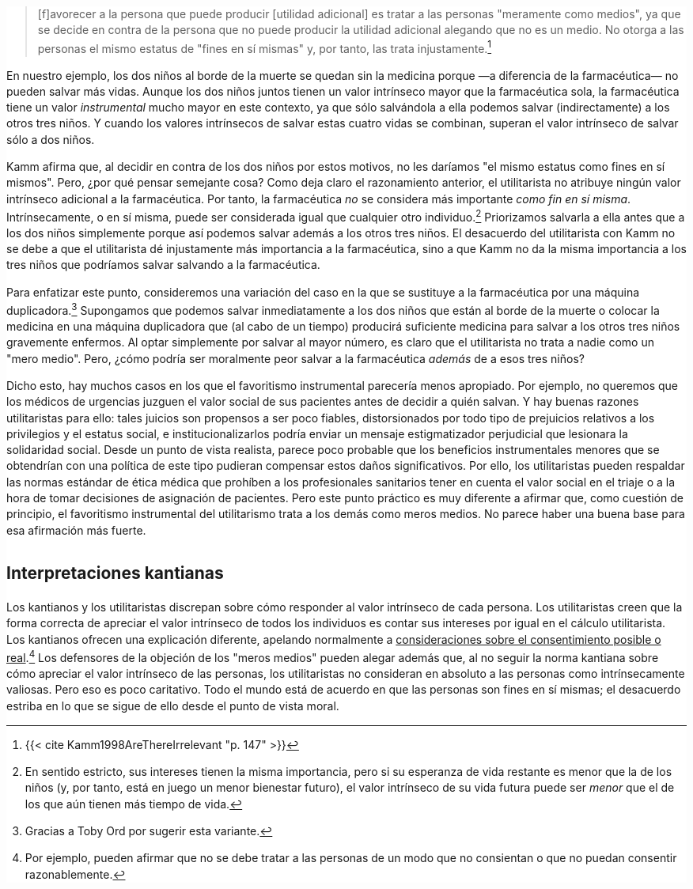 > [f]avorecer a la persona que puede producir [utilidad adicional] es tratar a las personas "meramente como medios", ya que se decide en contra de la persona que no puede producir la utilidad adicional alegando que no es un medio. No otorga a las personas el mismo estatus de "fines en sí mismas" y, por tanto, las trata injustamente.[^5]

En nuestro ejemplo, los dos niños al borde de la muerte se quedan sin la medicina porque —a diferencia de la farmacéutica— no pueden salvar más vidas. Aunque los dos niños juntos tienen un valor intrínseco mayor que la farmacéutica sola, la farmacéutica tiene un valor _instrumental_ mucho mayor en este contexto, ya que sólo salvándola a ella podemos salvar (indirectamente) a los otros tres niños. Y cuando los valores intrínsecos de salvar estas cuatro vidas se combinan, superan el valor intrínseco de salvar sólo a dos niños.

Kamm afirma que, al decidir en contra de los dos niños por estos motivos, no les daríamos "el mismo estatus como fines en sí mismos". Pero, ¿por qué pensar semejante cosa? Como deja claro el razonamiento anterior, el utilitarista no atribuye ningún valor intrínseco adicional a la farmacéutica. Por tanto, la farmacéutica _no_ se considera más importante _como fin en sí misma_. Intrínsecamente, o en sí misma, puede ser considerada igual que cualquier otro individuo.[^6] Priorizamos salvarla a ella antes que a los dos niños simplemente porque así podemos salvar además a los otros tres niños. El desacuerdo del utilitarista con Kamm no se debe a que el utilitarista dé injustamente más importancia a la farmacéutica, sino a que Kamm no da la misma importancia a los tres niños que podríamos salvar salvando a la farmacéutica.

Para enfatizar este punto, consideremos una variación del caso en la que se sustituye a la farmacéutica por una máquina duplicadora.[^7] Supongamos que podemos salvar inmediatamente a los dos niños que están al borde de la muerte o colocar la medicina en una máquina duplicadora que (al cabo de un tiempo) producirá suficiente medicina para salvar a los otros tres niños gravemente enfermos. Al optar simplemente por salvar al mayor número, es claro que el utilitarista no trata a nadie como un "mero medio". Pero, ¿cómo podría ser moralmente peor salvar a la farmacéutica _además_ de a esos tres niños?

Dicho esto, hay muchos casos en los que el favoritismo instrumental parecería menos apropiado. Por ejemplo, no queremos que los médicos de urgencias juzguen el valor social de sus pacientes antes de decidir a quién salvan. Y hay buenas razones utilitaristas para ello: tales juicios son propensos a ser poco fiables, distorsionados por todo tipo de prejuicios relativos a los privilegios y el estatus social, e institucionalizarlos podría enviar un mensaje estigmatizador perjudicial que lesionara la solidaridad social. Desde un punto de vista realista, parece poco probable que los beneficios instrumentales menores que se obtendrían con una política de este tipo pudieran compensar estos daños significativos. Por ello, los utilitaristas pueden respaldar las normas estándar de ética médica que prohíben a los profesionales sanitarios tener en cuenta el valor social en el triaje o a la hora de tomar decisiones de asignación de pacientes. Pero este punto práctico es muy diferente a afirmar que, como cuestión de principio, el favoritismo instrumental del utilitarismo trata a los demás como meros medios. No parece haber una buena base para esa afirmación más fuerte.

## Interpretaciones kantianas

Los kantianos y los utilitaristas discrepan sobre cómo responder al valor intrínseco de cada persona. Los utilitaristas creen que la forma correcta de apreciar el valor intrínseco de todos los individuos es contar sus intereses por igual en el cálculo utilitarista. Los kantianos ofrecen una explicación diferente, apelando normalmente a [consideraciones sobre el consentimiento posible o real](https://plato.stanford.edu/entries/persons-means/#SuffCondForUsinOtheMereMean).[^8] Los defensores de la objeción de los "meros medios" pueden alegar además que, al no seguir la norma kantiana sobre cómo apreciar el valor intrínseco de las personas, los utilitaristas no consideran en absoluto a las personas como intrínsecamente valiosas. Pero eso es poco caritativo. Todo el mundo está de acuerdo en que las personas son fines en sí mismas; el desacuerdo estriba en lo que se sigue de ello desde el punto de vista moral.


[^1]: En sentido estricto, esta objeción se aplica a todas las teorías consecuencialistas (agregativas). Las respuestas que ofrecemos en nombre del utilitarismo en este artículo se aplicarían igualmente en defensa de otras teorías consecuencialistas.
[^2]: {{< cite Kant1785GrundlegungZurMetaphysik "p. 429|10" >}}
[^3]: Específicamente, estarían dispuestos a sacrificar bienes que sumaran una pérdida de valor de bienestar igual o menor, para aliviar esta carga.
[^4]: Cf. {{< cite Parfit2011WhatMattersVolume "chap. 9: Merely as a means" >}}
[^5]: {{< cite Kamm1998AreThereIrrelevant "p. 147" >}}
[^6]: En sentido estricto, sus intereses tienen la misma importancia, pero si su esperanza de vida restante es menor que la de los niños (y, por tanto, está en juego un menor bienestar futuro), el valor intrínseco de su vida futura puede ser _menor_ que el de los que aún tienen más tiempo de vida.
[^7]: Gracias a Toby Ord por sugerir esta variante.
[^8]: Por ejemplo, pueden afirmar que no se debe tratar a las personas de un modo que no consientan o que no puedan consentir razonablemente.